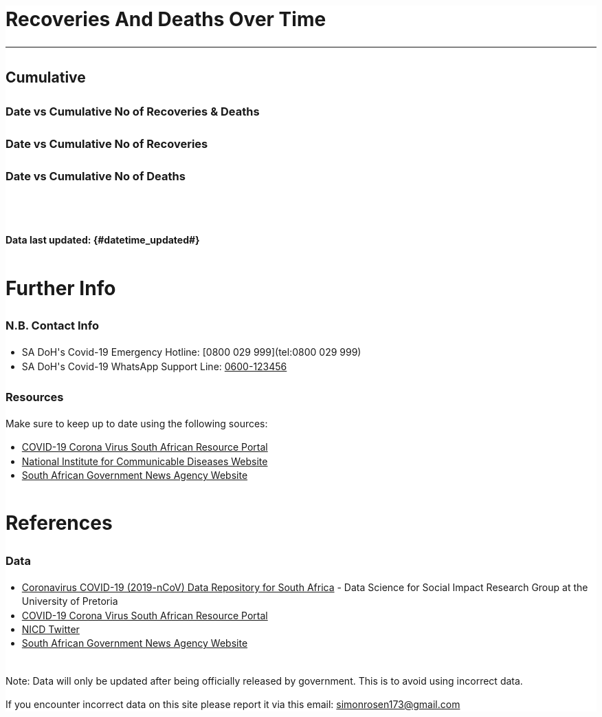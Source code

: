 # Recoveries And Deaths Over Time
___
## Cumulative
### Date vs Cumulative No of Recoveries & Deaths
<div class="iframeDiv" align="center">
    <iframe src="https://simonrosen173.github.io/Covid19SAData/cumulative_deaths_recovered.html" frameborder="0" width="100%" height ="450px"></iframe>
</div>

### Date vs Cumulative No of Recoveries
<div class="iframeDiv" align="center">
    <iframe src="https://simonrosen173.github.io/Covid19SAData/cumulative_recovered.html" frameborder="0" width="100%" height ="450px"></iframe>
</div>

### Date vs Cumulative No of Deaths
<div class="iframeDiv" align="center">
    <iframe src="https://simonrosen173.github.io/Covid19SAData/cumulative_deaths.html" frameborder="0" width="100%" height ="450px"></iframe>
</div>

<br><br>

**Data last updated: {#datetime_updated#}**

# Further Info
### N.B. Contact Info
* SA DoH's Covid-19 Emergency Hotline: [0800 029 999](tel:0800 029 999)
* SA DoH's Covid-19 WhatsApp Support Line: [0600-123456](tel:0600-123456)

### Resources
Make sure to keep up to date using the following sources:
* [COVID-19 Corona Virus South African Resource Portal](https://sacoronavirus.co.za/)
* [National Institute for Communicable Diseases Website](http://www.nicd.ac.za/)
* [South African Government News Agency Website](https://www.sanews.gov.za/)

# References
### Data
* [Coronavirus COVID-19 (2019-nCoV) Data Repository for South Africa](https://github.com/dsfsi/covid19za) - 
Data Science for Social Impact Research Group at the University of Pretoria
* [COVID-19 Corona Virus South African Resource Portal](https://sacoronavirus.co.za/)
* [NICD Twitter](https://twitter.com/nicd_sa?ref_src=twsrc%5Egoogle%7Ctwcamp%5Eserp%7Ctwgr%5Eauthor)
* [South African Government News Agency Website](https://www.sanews.gov.za/)

<br>
Note: Data will only be updated after being officially released by government. This is to avoid using incorrect data.
<br>

If you encounter incorrect data on this site please report it via this email: [simonrosen173@gmail.com](mailto:simonrosen173@gmail.com)